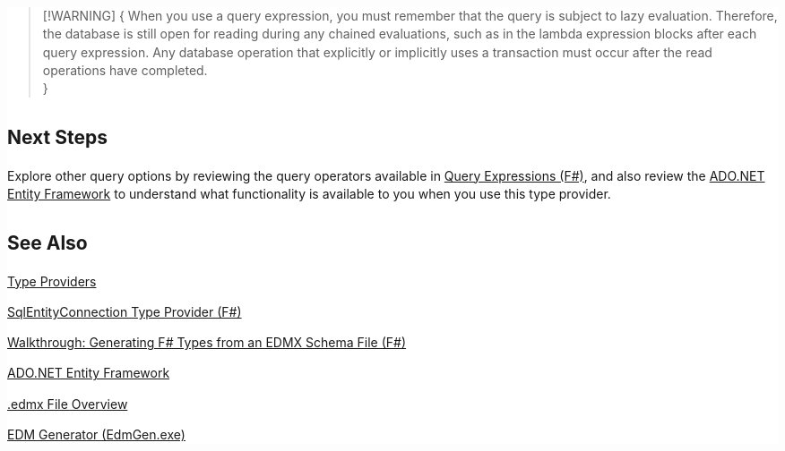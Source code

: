 

>[!WARNING] {  When you use a query expression, you must remember that the query is subject to lazy evaluation. Therefore, the database is still open for reading during any chained evaluations, such as in the lambda expression blocks after each query expression. Any database operation that explicitly or implicitly uses a transaction must occur after the read operations have completed.
<br />}


## Next Steps
Explore other query options by reviewing the query operators available in [Query Expressions &#40;F&#35;&#41;](Query-Expressions-%28FSharp%29.md), and also review the [ADO.NET Entity Framework](https://msdn.microsoft.com/library/bb399572) to understand what functionality is available to you when you use this type provider.


## See Also
[Type Providers](Type-Providers.md)

[SqlEntityConnection Type Provider &#40;F&#35;&#41;](SqlEntityConnection-Type-Provider-%28FSharp%29.md)

[Walkthrough: Generating F&#35; Types from an EDMX Schema File &#40;F&#35;&#41;](Walkthrough-Generating-FSharp-Types-from-an-EDMX-Schema-File-%28FSharp%29.md)

[ADO.NET Entity Framework](https://msdn.microsoft.com/library/bb399572)

[.edmx File Overview](http://msdn.microsoft.com/en-us/library/f4c8e7ce-1db6-417e-9759-15f8b55155d4)

[EDM Generator &#40;EdmGen.exe&#41;](https://msdn.microsoft.com/en-us/library/bb387165)

